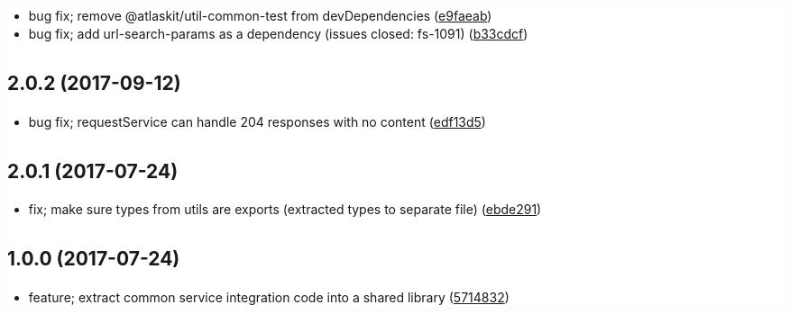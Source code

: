 - bug fix; remove @atlaskit/util-common-test from devDependencies ([e9faeab](https://bitbucket.org/atlassian/atlaskit/commits/e9faeab))
- bug fix; add url-search-params as a dependency (issues closed: fs-1091) ([b33cdcf](https://bitbucket.org/atlassian/atlaskit/commits/b33cdcf))

## 2.0.2 (2017-09-12)

- bug fix; requestService can handle 204 responses with no content ([edf13d5](https://bitbucket.org/atlassian/atlaskit/commits/edf13d5))

## 2.0.1 (2017-07-24)

- fix; make sure types from utils are exports (extracted types to separate file) ([ebde291](https://bitbucket.org/atlassian/atlaskit/commits/ebde291))

## 1.0.0 (2017-07-24)

- feature; extract common service integration code into a shared library ([5714832](https://bitbucket.org/atlassian/atlaskit/commits/5714832))
